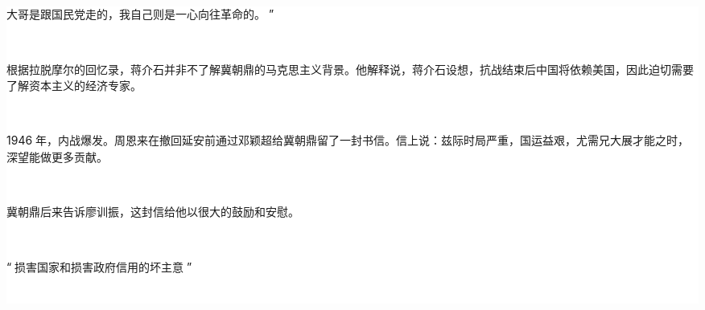   </span>
  <span class="s1">
   大哥是跟国民党走的，我自己则是一心向往革命的。
  </span>
  <span class="s2">
   ”
  </span>
 </p>
 <p class="p1">
  <span class="s1">
  </span>
  <br/>
 </p>
 <p class="p2">
  <span class="s1">
   根据拉脱摩尔的回忆录，蒋介石并非不了解冀朝鼎的马克思主义背景。他解释说，蒋介石设想，抗战结束后中国将依赖美国，因此迫切需要了解资本主义的经济专家。
  </span>
 </p>
 <p class="p1">
  <span class="s1">
  </span>
  <br/>
 </p>
 <p class="p2">
  <span class="s2">
   1946
  </span>
  <span class="s1">
   年，内战爆发。周恩来在撤回延安前通过邓颖超给冀朝鼎留了一封书信。信上说：兹际时局严重，国运益艰，尤需兄大展才能之时，深望能做更多贡献。
  </span>
 </p>
 <p class="p1">
  <span class="s1">
  </span>
  <br/>
 </p>
 <p class="p2">
  <span class="s1">
   冀朝鼎后来告诉廖训振，这封信给他以很大的鼓励和安慰。
  </span>
 </p>
 <p class="p1">
  <span class="s1">
  </span>
  <br/>
 </p>
 <p class="p2">
  <span class="s2">
   “
  </span>
  <span class="s1">
   损害国家和损害政府信用的坏主意
  </span>
  <span class="s2">
   ”
  </span>
 </p>
 <p class="p1">
  <span class="s1">
  </span>
  <br/>
 </p>
 <p class="p2">
  <span class="s1">